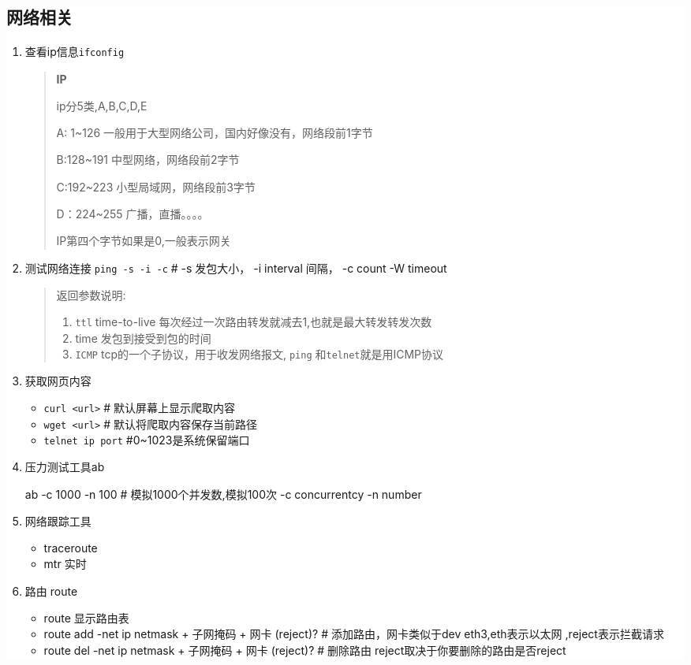 



## 网络相关

1. 查看ip信息`ifconfig`

   >**IP**
   >
   >ip分5类,A,B,C,D,E
   >
   >A: 1~126 一般用于大型网络公司，国内好像没有，网络段前1字节
   >
   >B:128~191 中型网络，网络段前2字节
   >
   >C:192~223 小型局域网，网络段前3字节
   >
   >D：224~255 广播，直播。。。。
   >
   >
   >
   >IP第四个字节如果是0,一般表示网关    
   >
   >

   

   

   

2. 测试网络连接    `ping -s -i -c` # -s 发包大小， -i interval 间隔， -c count -W timeout

   >返回参数说明:
   >
   >1. `ttl` time-to-live 每次经过一次路由转发就减去1,也就是最大转发转发次数
   >2. time 发包到接受到包的时间
   >3. `ICMP` tcp的一个子协议，用于收发网络报文, `ping` 和`telnet`就是用ICMP协议

3. 获取网页内容

   - `curl <url>` # 默认屏幕上显示爬取内容
   - `wget <url>`  # 默认将爬取内容保存当前路径
   - `telnet ip port` #0~1023是系统保留端口

4. 压力测试工具ab

   ab -c 1000 -n 100 # 模拟1000个并发数,模拟100次 -c concurrentcy -n number

5. 网络跟踪工具 

   + traceroute
   + mtr 实时

6. 路由 route

   + route 显示路由表
   + route add -net ip netmask + 子网掩码 + 网卡 (reject)? # 添加路由，网卡类似于dev eth3,eth表示以太网 ,reject表示拦截请求
   + route del -net ip netmask + 子网掩码 + 网卡 (reject)? # 删除路由 reject取决于你要删除的路由是否reject

   

   